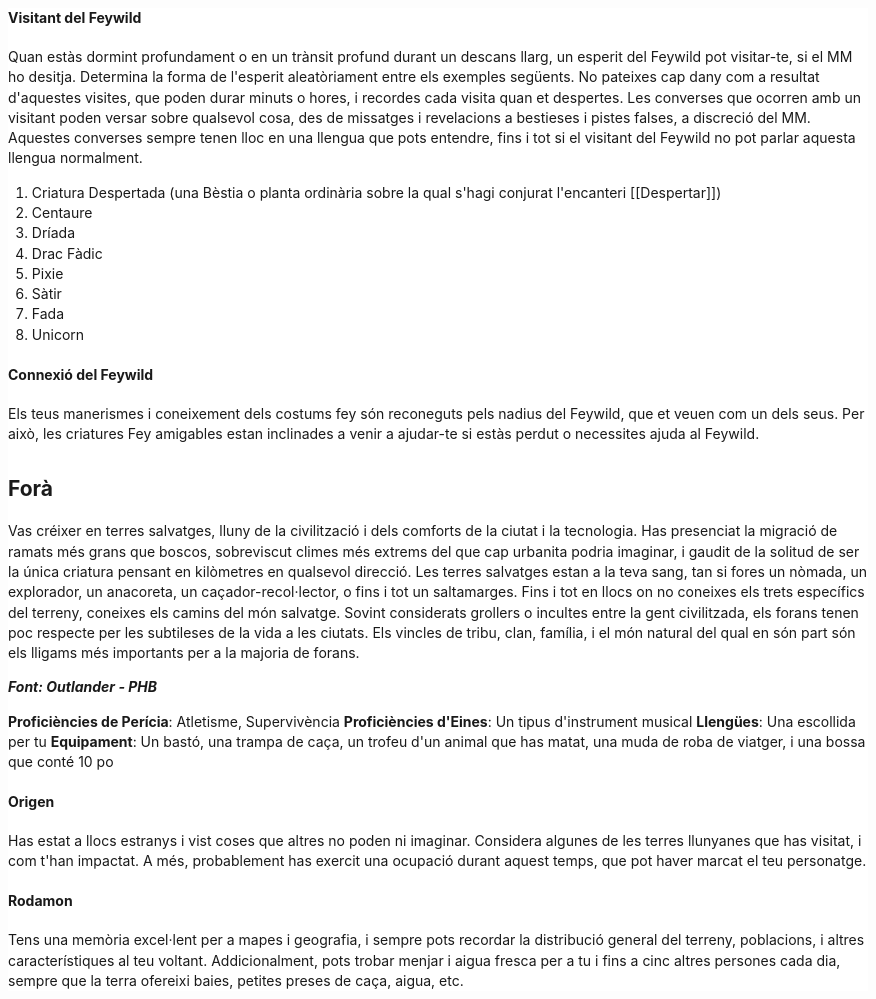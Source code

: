 #### Visitant del Feywild
Quan estàs dormint profundament o en un trànsit profund durant un descans llarg, un esperit del Feywild pot visitar-te, si el MM ho desitja. Determina la forma de l'esperit aleatòriament entre els exemples següents. No pateixes cap dany com a resultat d'aquestes visites, que poden durar minuts o hores, i recordes cada visita quan et despertes. Les converses que ocorren amb un visitant poden versar sobre qualsevol cosa, des de missatges i revelacions a bestieses i pistes falses, a discreció del MM. Aquestes converses sempre tenen lloc en una llengua que pots entendre, fins i tot si el visitant del Feywild no pot parlar aquesta llengua normalment.

1. Criatura Despertada (una Bèstia o planta ordinària sobre la qual s'hagi conjurat l'encanteri [[Despertar]])
2. Centaure
3. Dríada
4. Drac Fàdic
5. Pixie
6. Sàtir
7. Fada
8. Unicorn

#### Connexió del Feywild
Els teus manerismes i coneixement dels costums fey són reconeguts pels nadius del Feywild, que et veuen com un dels seus. Per això, les criatures Fey amigables estan inclinades a venir a ajudar-te si estàs perdut o necessites ajuda al Feywild.



## Forà

Vas créixer en terres salvatges, lluny de la civilització i dels comforts de la ciutat i la tecnologia. Has presenciat la migració de ramats més grans que boscos, sobreviscut climes més extrems del que cap urbanita podria imaginar, i gaudit de la solitud de ser la única criatura pensant en kilòmetres en qualsevol direcció. Les terres salvatges estan a la teva sang, tan si fores un nòmada, un explorador, un anacoreta, un caçador-recol·lector, o fins i tot un saltamarges. Fins i tot en llocs on no coneixes els trets específics del terreny, coneixes els camins del món salvatge.
Sovint considerats grollers o incultes entre la gent civilitzada, els forans tenen poc respecte per les subtileses de la vida a les ciutats. Els vincles de tribu, clan, família, i el món natural del qual en són part són els lligams més importants per a la majoria de forans.

***Font: Outlander - PHB***

**Proficiències de Perícia**: Atletisme, Supervivència
**Proficiències d'Eines**: Un tipus d'instrument musical
**Llengües**: Una escollida per tu
**Equipament**: Un bastó, una trampa de caça, un trofeu d'un animal que has matat, una muda de roba de viatger, i una bossa que conté 10 po

#### Origen
Has estat a llocs estranys i vist coses que altres no poden ni imaginar. Considera algunes de les terres llunyanes que has visitat, i com t'han impactat. A més, probablement has exercit una ocupació durant aquest temps, que pot haver marcat el teu personatge. 
#### Rodamon
Tens una memòria excel·lent per a mapes i geografia, i sempre pots recordar la distribució general del terreny, poblacions, i altres característiques al teu voltant. Addicionalment, pots trobar menjar i aigua fresca per a tu i fins a cinc altres persones cada dia, sempre que la terra ofereixi baies, petites preses de caça, aigua, etc.
